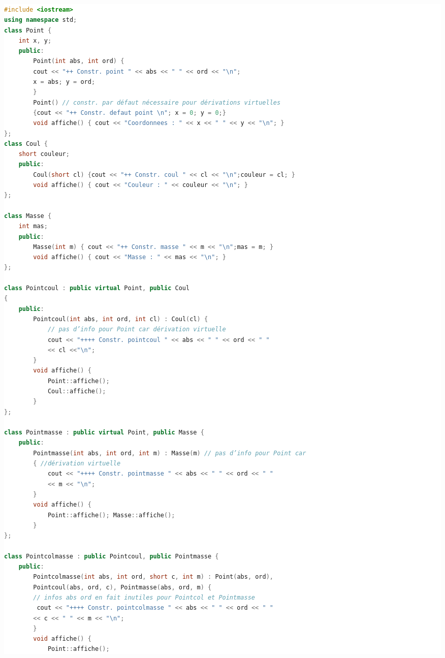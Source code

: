 ```cpp
#include <iostream>
using namespace std;
class Point {
    int x, y;
    public:
        Point(int abs, int ord) {
        cout << "++ Constr. point " << abs << " " << ord << "\n";
        x = abs; y = ord;
        }
        Point() // constr. par défaut nécessaire pour dérivations virtuelles
        {cout << "++ Constr. defaut point \n"; x = 0; y = 0;}
        void affiche() { cout << "Coordonnees : " << x << " " << y << "\n"; }
};
class Coul {
    short couleur;
    public:
        Coul(short cl) {cout << "++ Constr. coul " << cl << "\n";couleur = cl; }
        void affiche() { cout << "Couleur : " << couleur << "\n"; }
};

class Masse {
    int mas;
    public:
        Masse(int m) { cout << "++ Constr. masse " << m << "\n";mas = m; }
        void affiche() { cout << "Masse : " << mas << "\n"; }
};

class Pointcoul : public virtual Point, public Coul
{
    public:
        Pointcoul(int abs, int ord, int cl) : Coul(cl) {
            // pas d’info pour Point car dérivation virtuelle
            cout << "++++ Constr. pointcoul " << abs << " " << ord << " "
            << cl <<"\n";
        }
        void affiche() {
            Point::affiche();
            Coul::affiche();
        }
};

class Pointmasse : public virtual Point, public Masse {
    public:
        Pointmasse(int abs, int ord, int m) : Masse(m) // pas d’info pour Point car
        { //dérivation virtuelle
            cout << "++++ Constr. pointmasse " << abs << " " << ord << " "
            << m << "\n";
        }
        void affiche() {
            Point::affiche(); Masse::affiche();
        }
};

class Pointcolmasse : public Pointcoul, public Pointmasse {
    public:
        Pointcolmasse(int abs, int ord, short c, int m) : Point(abs, ord),
        Pointcoul(abs, ord, c), Pointmasse(abs, ord, m) {
        // infos abs ord en fait inutiles pour Pointcol et Pointmasse
         cout << "++++ Constr. pointcolmasse " << abs << " " << ord << " "
        << c << " " << m << "\n";
        }
        void affiche() {
            Point::affiche();
```